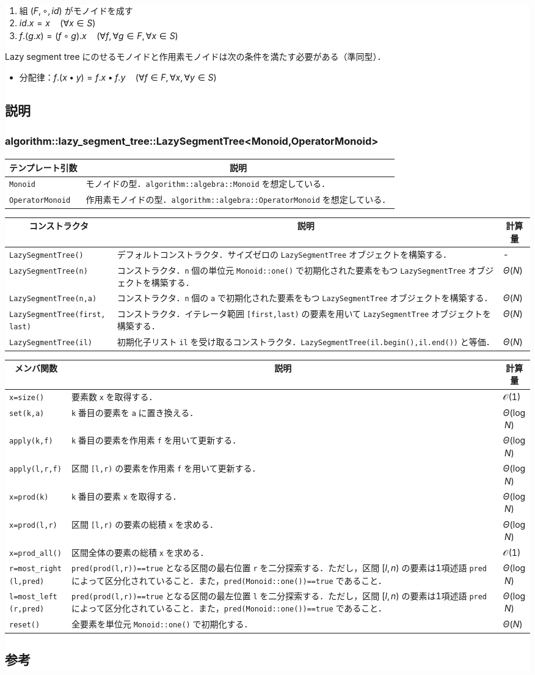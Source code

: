 1. 組 $(F, \circ, id)$ がモノイドを成す
1. $id.x = x \quad (\forall x \in S)$
1. $f.(g.x) = (f \circ g).x \quad (\forall f, \forall g \in F, \forall x \in S)$

Lazy segment tree にのせるモノイドと作用素モノイドは次の条件を満たす必要がある（準同型）．

- 分配律：$f.(x \bullet y) = f.x \bullet f.y \quad (\forall f \in F, \forall x, \forall y \in S)$


## 説明

### algorithm::lazy_segment_tree::LazySegmentTree<Monoid,OperatorMonoid>

|テンプレート引数|説明|
|---|---|
|`Monoid`|モノイドの型．`algorithm::algebra::Monoid` を想定している．|
|`OperatorMonoid`|作用素モノイドの型．`algorithm::algebra::OperatorMonoid` を想定している．|

|コンストラクタ|説明|計算量|
|---|---|---|
|`LazySegmentTree()`|デフォルトコンストラクタ．サイズゼロの `LazySegmentTree` オブジェクトを構築する．|-|
|`LazySegmentTree(n)`|コンストラクタ．`n` 個の単位元 `Monoid::one()` で初期化された要素をもつ `LazySegmentTree` オブジェクトを構築する．|$\Theta(N)$|
|`LazySegmentTree(n,a)`|コンストラクタ．`n` 個の `a` で初期化された要素をもつ `LazySegmentTree` オブジェクトを構築する．|$\Theta(N)$|
|`LazySegmentTree(first,last)`|コンストラクタ．イテレータ範囲 `[first,last)` の要素を用いて `LazySegmentTree` オブジェクトを構築する．|$\Theta(N)$|
|`LazySegmentTree(il)`|初期化子リスト `il` を受け取るコンストラクタ．`LazySegmentTree(il.begin(),il.end())` と等価．|$\Theta(N)$|

|メンバ関数|説明|計算量|
|---|---|---|
|`x=size()`|要素数 `x` を取得する．|$\mathcal{O}(1)$|
|`set(k,a)`|`k` 番目の要素を `a` に置き換える．|$\Theta(\log N)$|
|`apply(k,f)`|`k` 番目の要素を作用素 `f` を用いて更新する．|$\Theta(\log N)$|
|`apply(l,r,f)`|区間 `[l,r)` の要素を作用素 `f` を用いて更新する．|$\Theta(\log N)$|
|`x=prod(k)`|`k` 番目の要素 `x` を取得する．|$\Theta(\log N)$|
|`x=prod(l,r)`|区間 `[l,r)` の要素の総積 `x` を求める．|$\Theta(\log N)$|
|`x=prod_all()`|区間全体の要素の総積 `x` を求める．|$\mathcal{O}(1)$|
|`r=most_right(l,pred)`|`pred(prod(l,r))==true` となる区間の最右位置 `r` を二分探索する．ただし，区間 $[l,n)$ の要素は1項述語 `pred` によって区分化されていること．また，`pred(Monoid::one())==true` であること．|$\Theta(\log N)$|
|`l=most_left(r,pred)`|`pred(prod(l,r))==true` となる区間の最左位置 `l` を二分探索する．ただし，区間 $[l,n)$ の要素は1項述語 `pred` によって区分化されていること．また，`pred(Monoid::one())==true` であること．|$\Theta(\log N)$|
|`reset()`|全要素を単位元 `Monoid::one()` で初期化する．|$\Theta(N)$|


## 参考
